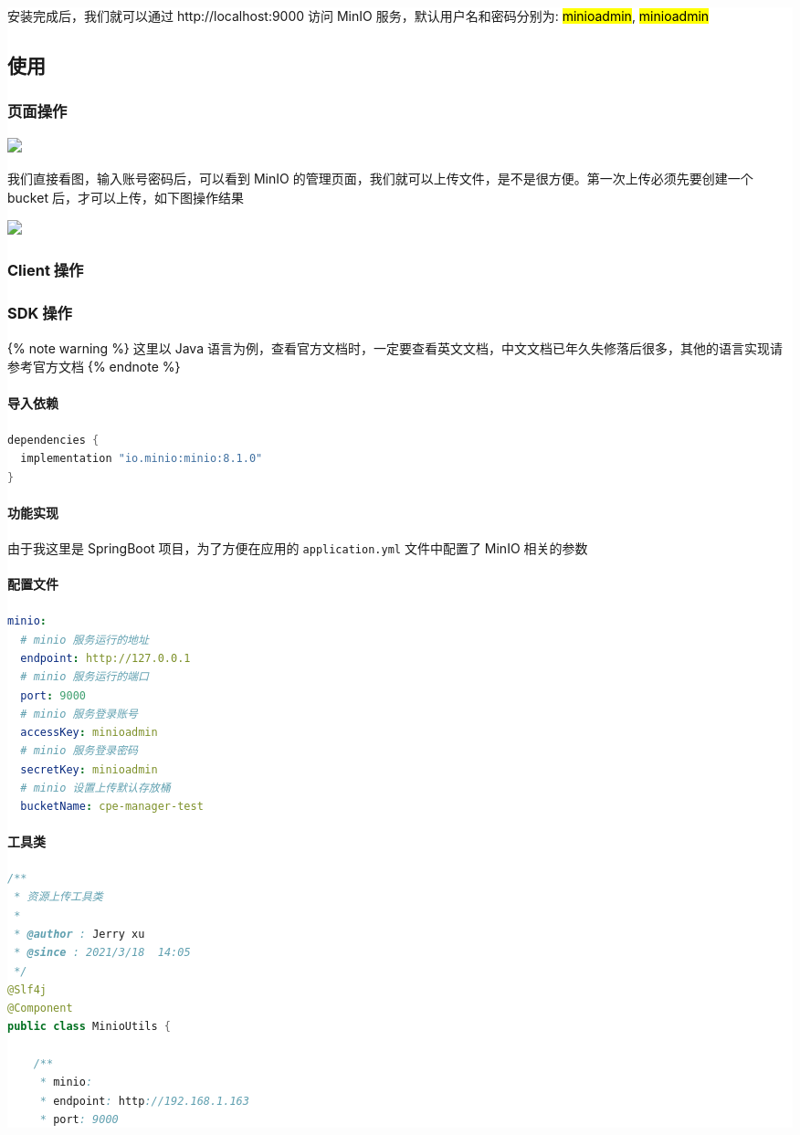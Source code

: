 安装完成后，我们就可以通过 http://localhost:9000 访问 MinIO 服务，默认用户名和密码分别为: <mark>minioadmin</mark>, <mark>minioadmin</mark>

## 使用

### 页面操作

![](https://res.cloudinary.com/incoder/image/upload/v1617090692/blog/minio-web.png)

我们直接看图，输入账号密码后，可以看到 MinIO 的管理页面，我们就可以上传文件，是不是很方便。第一次上传必须先要创建一个 bucket 后，才可以上传，如下图操作结果

![](https://res.cloudinary.com/incoder/image/upload/v1617091291/blog/minio-upload.png)

### Client 操作

### SDK 操作

{% note warning %}
这里以 Java 语言为例，查看官方文档时，一定要查看英文文档，中文文档已年久失修落后很多，其他的语言实现请参考官方文档
{% endnote %}

#### 导入依赖

```groovy
dependencies {
  implementation "io.minio:minio:8.1.0"
}
```

#### 功能实现

由于我这里是 SpringBoot 项目，为了方便在应用的 `application.yml` 文件中配置了 MinIO 相关的参数

#### 配置文件

```yaml
minio:
  # minio 服务运行的地址
  endpoint: http://127.0.0.1
  # minio 服务运行的端口
  port: 9000
  # minio 服务登录账号
  accessKey: minioadmin
  # minio 服务登录密码
  secretKey: minioadmin
  # minio 设置上传默认存放桶
  bucketName: cpe-manager-test
```

#### 工具类

```java
/**
 * 资源上传工具类
 *
 * @author : Jerry xu
 * @since : 2021/3/18  14:05
 */
@Slf4j
@Component
public class MinioUtils {

    /**
     * minio:
     * endpoint: http://192.168.1.163
     * port: 9000
```